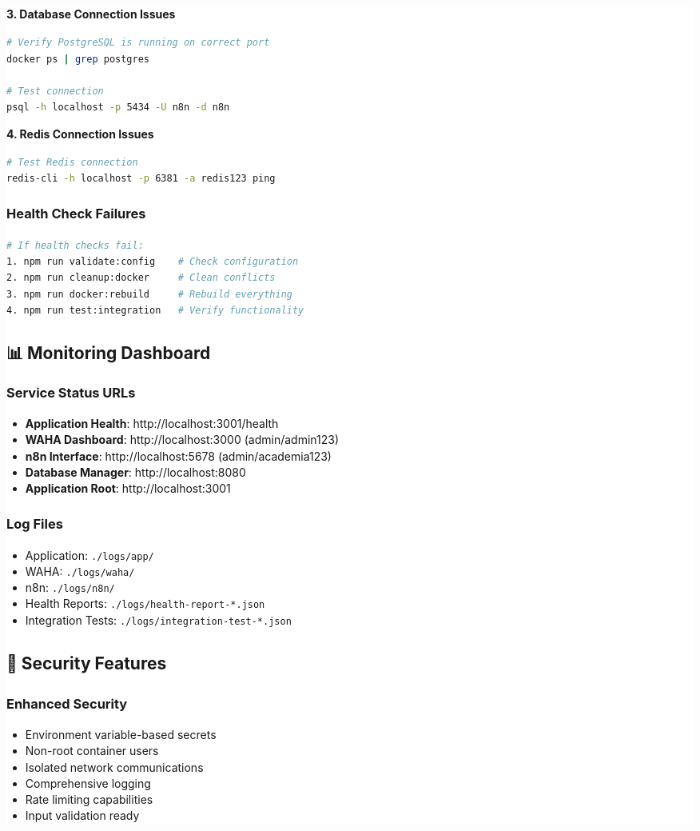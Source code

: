 **3. Database Connection Issues**
```bash
# Verify PostgreSQL is running on correct port
docker ps | grep postgres

# Test connection
psql -h localhost -p 5434 -U n8n -d n8n
```

**4. Redis Connection Issues**
```bash
# Test Redis connection
redis-cli -h localhost -p 6381 -a redis123 ping
```

### Health Check Failures

```bash
# If health checks fail:
1. npm run validate:config    # Check configuration
2. npm run cleanup:docker     # Clean conflicts
3. npm run docker:rebuild     # Rebuild everything
4. npm run test:integration   # Verify functionality
```

## 📊 Monitoring Dashboard

### Service Status URLs

- **Application Health**: http://localhost:3001/health
- **WAHA Dashboard**: http://localhost:3000 (admin/admin123)
- **n8n Interface**: http://localhost:5678 (admin/academia123)
- **Database Manager**: http://localhost:8080
- **Application Root**: http://localhost:3001

### Log Files

- Application: `./logs/app/`
- WAHA: `./logs/waha/`
- n8n: `./logs/n8n/`
- Health Reports: `./logs/health-report-*.json`
- Integration Tests: `./logs/integration-test-*.json`

## 🔐 Security Features

### Enhanced Security
- Environment variable-based secrets
- Non-root container users
- Isolated network communications
- Comprehensive logging
- Rate limiting capabilities
- Input validation ready

